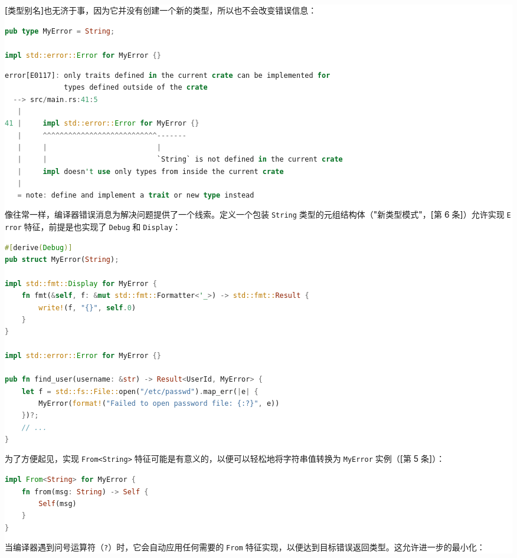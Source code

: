 [类型别名]也无济于事，因为它并没有创建一个新的类型，所以也不会改变错误信息：

```rust
pub type MyError = String;

impl std::error::Error for MyError {}
```

```rust
error[E0117]: only traits defined in the current crate can be implemented for
              types defined outside of the crate
  --> src/main.rs:41:5
   |
41 |     impl std::error::Error for MyError {}
   |     ^^^^^^^^^^^^^^^^^^^^^^^^^^^-------
   |     |                          |
   |     |                          `String` is not defined in the current crate
   |     impl doesn't use only types from inside the current crate
   |
   = note: define and implement a trait or new type instead
```

像往常一样，编译器错误消息为解决问题提供了一个线索。定义一个包装 `String` 类型的元组结构体（"新类型模式"，[第 6 条]）允许实现 `Error` 特征，前提是也实现了 `Debug` 和 `Display`：

```rust
#[derive(Debug)]
pub struct MyError(String);

impl std::fmt::Display for MyError {
    fn fmt(&self, f: &mut std::fmt::Formatter<'_>) -> std::fmt::Result {
        write!(f, "{}", self.0)
    }
}

impl std::error::Error for MyError {}

pub fn find_user(username: &str) -> Result<UserId, MyError> {
    let f = std::fs::File::open("/etc/passwd").map_err(|e| {
        MyError(format!("Failed to open password file: {:?}", e))
    })?;
    // ...
}
```

为了方便起见，实现 `From<String>` 特征可能是有意义的，以便可以轻松地将字符串值转换为 `MyError` 实例（[第 5 条]）：

```rust
impl From<String> for MyError {
    fn from(msg: String) -> Self {
        Self(msg)
    }
}
```

当编译器遇到问号运算符（`?`）时，它会自动应用任何需要的 `From` 特征实现，以便达到目标错误返回类型。这允许进一步的最小化：


[^1]: 或者至少是唯一一个非废弃的、稳定的方法。
[^2]: 在撰写本文时，`Error` 已经[被移动到 `core`](https://github.com/rust-lang/rust/issues/103765)，但在稳定版的 `Rust` 中尚不可用。
[^3]: 本节灵感来源于 `Nick Groenen` 的文章[《Rust: 2020年在错误处理和结构化》](https://nick.groenen.me/posts/rust-error-handling/)。
[第 1 条]: item1-use-types.md
[第 3 条]: item3-transform.md
[第 5 条]: https://www.lurklurk.org/effective-rust/casts.html
[第 6 条]: https://www.lurklurk.org/effective-rust/newtype.html
[第 10 条]: https://www.lurklurk.org/effective-rust/std-traits.html
[第 12 条]: https://www.lurklurk.org/effective-rust/generics.html
[第 13 条]: /chapter_2/item13-use-default-impl.md
[第 24 条]: https://www.lurklurk.org/effective-rust/re-export.html
[第 25 条]: https://www.lurklurk.org/effective-rust/dep-graph.html
[第 28 条]: https://www.lurklurk.org/effective-rust/macros.html
[第 33 条]: https://www.lurklurk.org/effective-rust/no-std.html